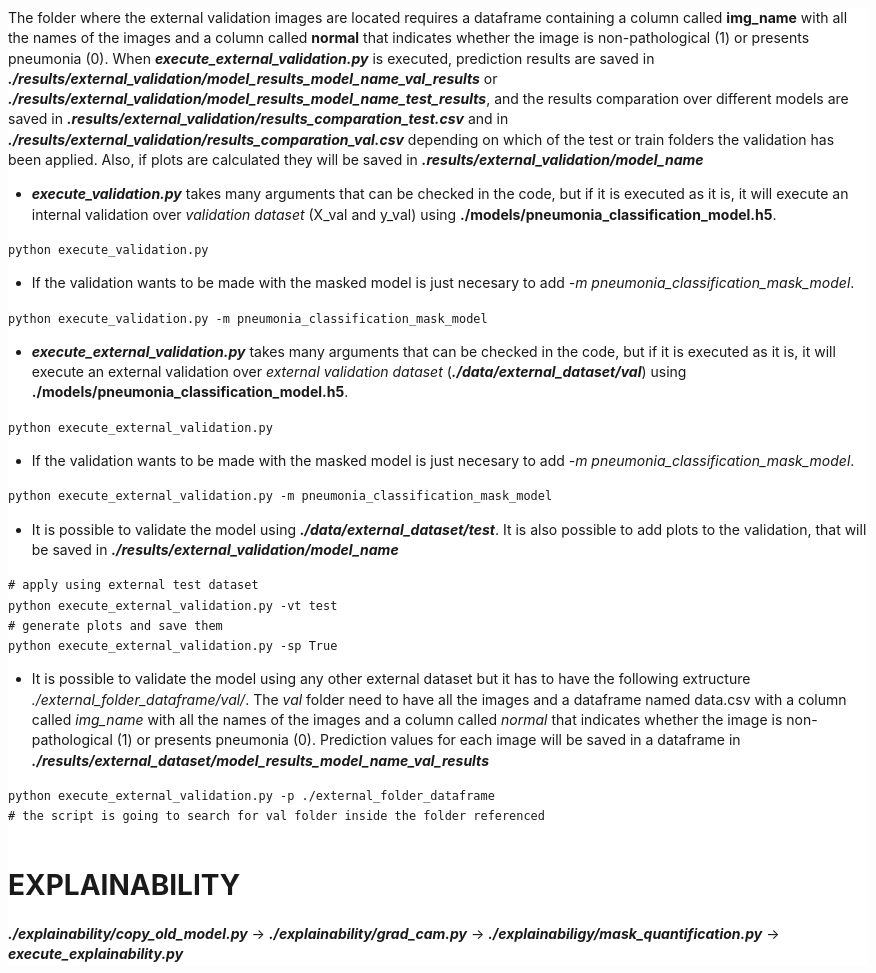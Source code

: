 The folder where the external validation images are located requires a dataframe containing a column called **img_name** with all the names of the images and a column called **normal** that indicates whether the image is non-pathological (1) or presents pneumonia (0). When ***execute_external_validation.py*** is executed, prediction results are saved in ***./results/external_validation/model_results_model_name_val_results*** or ***./results/external_validation/model_results_model_name_test_results***, and the results comparation over different models are saved in ***.results/external_validation/results_comparation_test.csv*** and in ***./results/external_validation/results_comparation_val.csv*** depending on which of the test or train folders the validation has been applied. Also, if plots are calculated they will be saved in ***.results/external_validation/model_name***

- ***execute_validation.py*** takes many arguments that can be checked in the code, but if it is executed as it is, it will execute an internal validation over *validation dataset* (X_val and y_val) using **./models/pneumonia_classification_model.h5**. 
```
python execute_validation.py
```
- If the validation wants to be made with the masked model is just necesary to add *-m pneumonia_classification_mask_model*.
```
python execute_validation.py -m pneumonia_classification_mask_model
```

- ***execute_external_validation.py*** takes many arguments that can be checked in the code, but if it is executed as it is, it will execute an external validation over *external validation dataset* (***./data/external_dataset/val***) using **./models/pneumonia_classification_model.h5**. 
```
python execute_external_validation.py
```
- If the validation wants to be made with the masked model is just necesary to add *-m pneumonia_classification_mask_model*.
```
python execute_external_validation.py -m pneumonia_classification_mask_model
```
- It is possible to validate the model using ***./data/external_dataset/test***. It is also possible to add plots to the validation, that will be saved in ***./results/external_validation/model_name***
```
# apply using external test dataset
python execute_external_validation.py -vt test 
# generate plots and save them
python execute_external_validation.py -sp True 
```
- It is possible to validate the model using any other external dataset but it has to have the following extructure *./external_folder_dataframe/val/*. The *val* folder need to have all the images and a dataframe named data.csv with a column called *img_name* with all the names of the images and a column called *normal* that indicates whether the image is non-pathological (1) or presents pneumonia (0). Prediction values for each image will be saved in a dataframe in ***./results/external_dataset/model_results_model_name_val_results***
```
python execute_external_validation.py -p ./external_folder_dataframe
# the script is going to search for val folder inside the folder referenced
```

# EXPLAINABILITY
***./explainability/copy_old_model.py*** -> ***./explainability/grad_cam.py*** -> ***./explainabiligy/mask_quantification.py*** -> ***execute_explainability.py***
